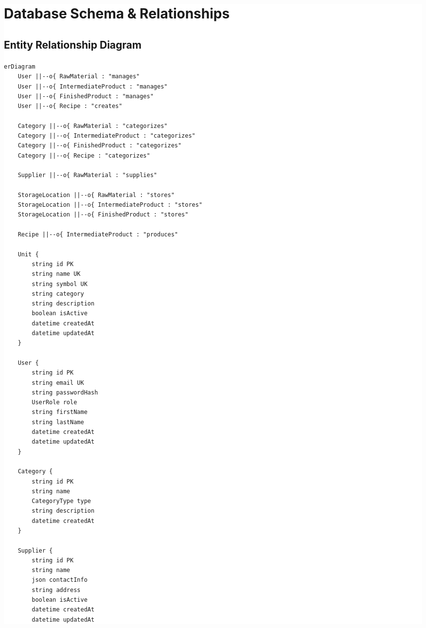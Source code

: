 # Database Schema & Relationships

## Entity Relationship Diagram

```mermaid
erDiagram
    User ||--o{ RawMaterial : "manages"
    User ||--o{ IntermediateProduct : "manages"
    User ||--o{ FinishedProduct : "manages"
    User ||--o{ Recipe : "creates"
    
    Category ||--o{ RawMaterial : "categorizes"
    Category ||--o{ IntermediateProduct : "categorizes"
    Category ||--o{ FinishedProduct : "categorizes"
    Category ||--o{ Recipe : "categorizes"
    
    Supplier ||--o{ RawMaterial : "supplies"
    
    StorageLocation ||--o{ RawMaterial : "stores"
    StorageLocation ||--o{ IntermediateProduct : "stores"
    StorageLocation ||--o{ FinishedProduct : "stores"
    
    Recipe ||--o{ IntermediateProduct : "produces"
    
    Unit {
        string id PK
        string name UK
        string symbol UK
        string category
        string description
        boolean isActive
        datetime createdAt
        datetime updatedAt
    }
    
    User {
        string id PK
        string email UK
        string passwordHash
        UserRole role
        string firstName
        string lastName
        datetime createdAt
        datetime updatedAt
    }
    
    Category {
        string id PK
        string name
        CategoryType type
        string description
        datetime createdAt
    }
    
    Supplier {
        string id PK
        string name
        json contactInfo
        string address
        boolean isActive
        datetime createdAt
        datetime updatedAt
```